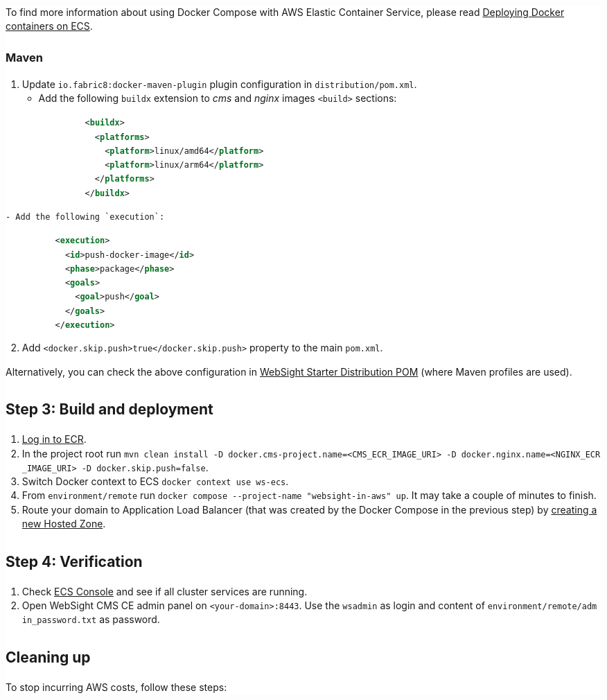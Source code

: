 To find more information about using Docker Compose with AWS Elastic Container Service, please read [Deploying Docker containers on ECS](https://docs.docker.com/cloud/ecs-integration/).

### Maven

1. Update `io.fabric8:docker-maven-plugin` plugin configuration in `distribution/pom.xml`. 
    - Add the following `buildx` extension to _cms_ and _nginx_ images `<build>` sections:
```xml
                <buildx>
                  <platforms>
                    <platform>linux/amd64</platform>
                    <platform>linux/arm64</platform>
                  </platforms>
                </buildx>
```
    - Add the following `execution`:
```xml
          <execution>
            <id>push-docker-image</id>
            <phase>package</phase>
            <goals>
              <goal>push</goal>
            </goals>
          </execution>
```
2. Add `<docker.skip.push>true</docker.skip.push>` property to the main `pom.xml`.

Alternatively, you can check the above configuration in [WebSight Starter Distribution POM](https://github.com/websight-io/starter/blob/main/distribution/pom.xml) (where Maven profiles are used).

## Step 3: Build and deployment

1. [Log in to ECR](https://docs.aws.amazon.com/AmazonECR/latest/userguide/getting-started-cli.html#cli-authenticate-registry).
2. In the project root run `mvn clean install -D docker.cms-project.name=<CMS_ECR_IMAGE_URI> -D docker.nginx.name=<NGINX_ECR_IMAGE_URI> -D docker.skip.push=false`.
3. Switch Docker context to ECS `docker context use ws-ecs`.
4. From `environment/remote` run `docker compose --project-name "websight-in-aws" up`. It may take a couple of minutes to finish.
5. Route your domain to Application Load Balancer (that was created by the Docker Compose in the previous step) by [creating a new Hosted Zone](https://docs.aws.amazon.com/Route53/latest/DeveloperGuide/routing-to-elb-load-balancer.html).

## Step 4: Verification

1. Check [ECS Console](https://console.aws.amazon.com/ecs) and see if all cluster services are running.
2. Open WebSight CMS CE admin panel on `<your-domain>:8443`. Use the `wsadmin` as login and content of `environment/remote/admin_password.txt` as password.

## Cleaning up
To stop incurring AWS costs, follow these steps:
